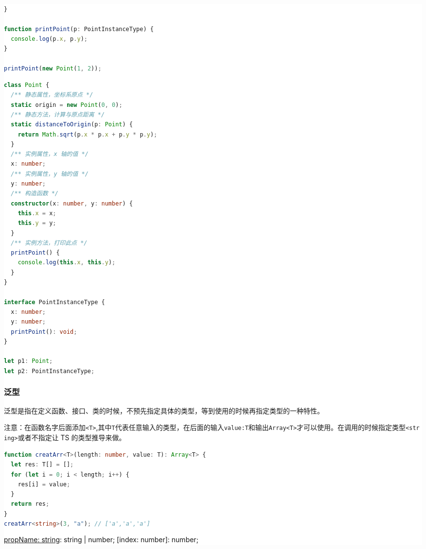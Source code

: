 ```typescript
}

function printPoint(p: PointInstanceType) {
  console.log(p.x, p.y);
}

printPoint(new Point(1, 2));
```

```typescript
class Point {
  /** 静态属性，坐标系原点 */
  static origin = new Point(0, 0);
  /** 静态方法，计算与原点距离 */
  static distanceToOrigin(p: Point) {
    return Math.sqrt(p.x * p.x + p.y * p.y);
  }
  /** 实例属性，x 轴的值 */
  x: number;
  /** 实例属性，y 轴的值 */
  y: number;
  /** 构造函数 */
  constructor(x: number, y: number) {
    this.x = x;
    this.y = y;
  }
  /** 实例方法，打印此点 */
  printPoint() {
    console.log(this.x, this.y);
  }
}

interface PointInstanceType {
  x: number;
  y: number;
  printPoint(): void;
}

let p1: Point;
let p2: PointInstanceType;
```

### 泛型

泛型是指在定义函数、接口、类的时候，不预先指定具体的类型，等到使用的时候再指定类型的一种特性。

注意：在函数名字后面添加`<T>`,其中`T`代表任意输入的类型，在后面的输入`value:T`和输出`Array<T>`才可以使用。在调用的时候指定类型`<string>`或者不指定让 TS 的类型推导来做。

```typescript
function creatArr<T>(length: number, value: T): Array<T> {
  let res: T[] = [];
  for (let i = 0; i < length; i++) {
    res[i] = value;
  }
  return res;
}
creatArr<string>(3, "a"); // ['a','a','a']
```


  [propName: string]: any;
  [propName: string]: string;
  [propName: string]: string | number;
  [index: number]: number;